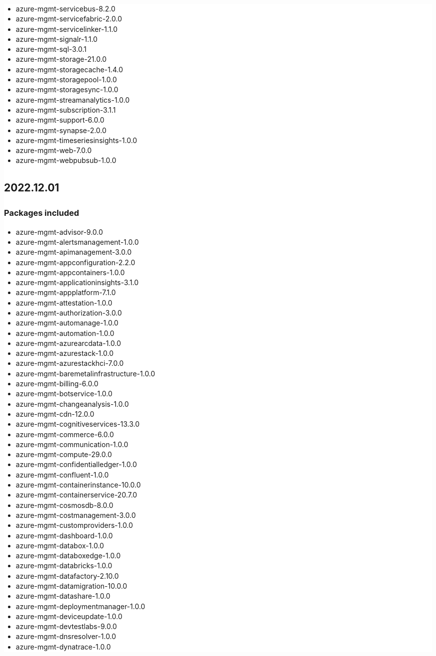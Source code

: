 - azure-mgmt-servicebus-8.2.0
- azure-mgmt-servicefabric-2.0.0
- azure-mgmt-servicelinker-1.1.0
- azure-mgmt-signalr-1.1.0
- azure-mgmt-sql-3.0.1
- azure-mgmt-storage-21.0.0
- azure-mgmt-storagecache-1.4.0
- azure-mgmt-storagepool-1.0.0
- azure-mgmt-storagesync-1.0.0
- azure-mgmt-streamanalytics-1.0.0
- azure-mgmt-subscription-3.1.1
- azure-mgmt-support-6.0.0
- azure-mgmt-synapse-2.0.0
- azure-mgmt-timeseriesinsights-1.0.0
- azure-mgmt-web-7.0.0
- azure-mgmt-webpubsub-1.0.0

## 2022.12.01

### Packages included

- azure-mgmt-advisor-9.0.0
- azure-mgmt-alertsmanagement-1.0.0
- azure-mgmt-apimanagement-3.0.0
- azure-mgmt-appconfiguration-2.2.0
- azure-mgmt-appcontainers-1.0.0
- azure-mgmt-applicationinsights-3.1.0
- azure-mgmt-appplatform-7.1.0
- azure-mgmt-attestation-1.0.0
- azure-mgmt-authorization-3.0.0
- azure-mgmt-automanage-1.0.0
- azure-mgmt-automation-1.0.0
- azure-mgmt-azurearcdata-1.0.0
- azure-mgmt-azurestack-1.0.0
- azure-mgmt-azurestackhci-7.0.0
- azure-mgmt-baremetalinfrastructure-1.0.0
- azure-mgmt-billing-6.0.0
- azure-mgmt-botservice-1.0.0
- azure-mgmt-changeanalysis-1.0.0
- azure-mgmt-cdn-12.0.0
- azure-mgmt-cognitiveservices-13.3.0
- azure-mgmt-commerce-6.0.0
- azure-mgmt-communication-1.0.0
- azure-mgmt-compute-29.0.0
- azure-mgmt-confidentialledger-1.0.0
- azure-mgmt-confluent-1.0.0
- azure-mgmt-containerinstance-10.0.0
- azure-mgmt-containerservice-20.7.0
- azure-mgmt-cosmosdb-8.0.0
- azure-mgmt-costmanagement-3.0.0
- azure-mgmt-customproviders-1.0.0
- azure-mgmt-dashboard-1.0.0
- azure-mgmt-databox-1.0.0
- azure-mgmt-databoxedge-1.0.0
- azure-mgmt-databricks-1.0.0
- azure-mgmt-datafactory-2.10.0
- azure-mgmt-datamigration-10.0.0
- azure-mgmt-datashare-1.0.0
- azure-mgmt-deploymentmanager-1.0.0
- azure-mgmt-deviceupdate-1.0.0
- azure-mgmt-devtestlabs-9.0.0
- azure-mgmt-dnsresolver-1.0.0
- azure-mgmt-dynatrace-1.0.0